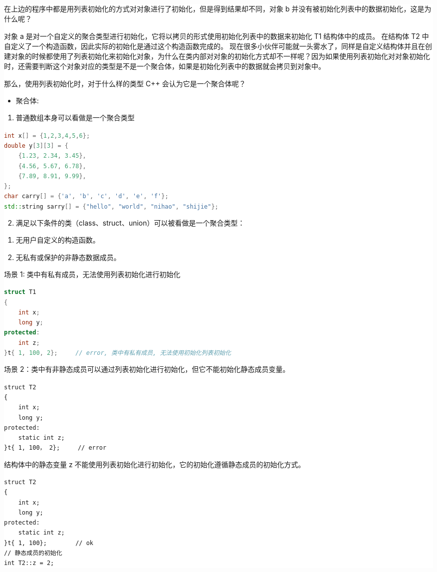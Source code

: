 在上边的程序中都是用列表初始化的方式对对象进行了初始化，但是得到结果却不同，对象 b 并没有被初始化列表中的数据初始化，这是为什么呢？

对象 a 是对一个自定义的聚合类型进行初始化，它将以拷贝的形式使用初始化列表中的数据来初始化 T1 结构体中的成员。
在结构体 T2 中自定义了一个构造函数，因此实际的初始化是通过这个构造函数完成的。
现在很多小伙伴可能就一头雾水了，同样是自定义结构体并且在创建对象的时候都使用了列表初始化来初始化对象，为什么在类内部对对象的初始化方式却不一样呢？因为如果使用列表初始化对对象初始化时，还需要判断这个对象对应的类型是不是一个聚合体，如果是初始化列表中的数据就会拷贝到对象中。

那么，使用列表初始化时，对于什么样的类型 C++ 会认为它是一个聚合体呢？

* 聚合体:

1. 普通数组本身可以看做是一个聚合类型

```c++
int x[] = {1,2,3,4,5,6};
double y[3][3] = {
    {1.23, 2.34, 3.45},
    {4.56, 5.67, 6.78},
    {7.89, 8.91, 9.99},
};
char carry[] = {'a', 'b', 'c', 'd', 'e', 'f'};
std::string sarry[] = {"hello", "world", "nihao", "shijie"};
```

2. 满足以下条件的类（class、struct、union）可以被看做是一个聚合类型：

1) 无用户自定义的构造函数。

2) 无私有或保护的非静态数据成员。

场景 1: 类中有私有成员，无法使用列表初始化进行初始化
```c++
struct T1
{
    int x;
    long y;
protected:
    int z;
}t{ 1, 100, 2};		// error, 类中有私有成员, 无法使用初始化列表初始化
```

场景 2：类中有非静态成员可以通过列表初始化进行初始化，但它不能初始化静态成员变量。
```
struct T2
{
    int x;
    long y;
protected:
    static int z;
}t{ 1, 100， 2};		// error
```

结构体中的静态变量 z 不能使用列表初始化进行初始化，它的初始化遵循静态成员的初始化方式。
```
struct T2
{
    int x;
    long y;
protected:
    static int z;
}t{ 1, 100};		// ok
// 静态成员的初始化
int T2::z = 2;
```
